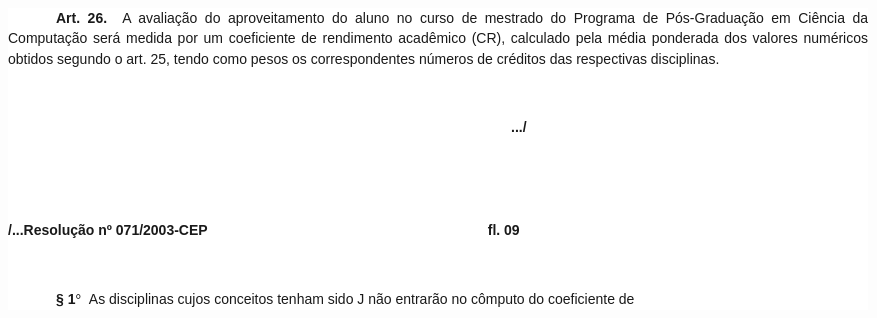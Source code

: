 <p class=MsoNormal style='text-align:justify;text-indent:36.0pt'><b
style='mso-bidi-font-weight:normal'><span style='font-family:Arial;mso-bidi-font-family:
"Times New Roman"'>Art.&nbsp;26.<span style="mso-spacerun: yes">  </span></span></b><span
style='font-family:Arial;mso-bidi-font-family:"Times New Roman"'>A avaliação do
aproveitamento do aluno no curso de mestrado do Programa de Pós-Graduação em
Ciência da Computação será medida por um coeficiente de rendimento acadêmico
(CR), calculado pela média ponderada dos valores numéricos obtidos segundo o
art.&nbsp;25, tendo como pesos os correspondentes números de créditos das
respectivas disciplinas.<o:p></o:p></span></p>

<p class=MsoNormal style='text-align:justify;text-indent:36.0pt'><b
style='mso-bidi-font-weight:normal'><span style='font-family:Arial;mso-bidi-font-family:
"Times New Roman"'><![if !supportEmptyParas]>&nbsp;<![endif]><o:p></o:p></span></b></p>

<p class=MsoNormal style='text-align:justify;text-indent:36.0pt'><b
style='mso-bidi-font-weight:normal'><span style='font-family:Arial;mso-bidi-font-family:
"Times New Roman"'><span style='mso-tab-count:10'>                                                                                                                     </span>.../<o:p></o:p></span></b></p>

<p class=MsoNormal style='text-align:justify'><b style='mso-bidi-font-weight:
normal'><span style='font-family:Arial;mso-bidi-font-family:"Times New Roman"'><![if !supportEmptyParas]>&nbsp;<![endif]><o:p></o:p></span></b></p>

<p class=MsoNormal style='text-align:justify'><b style='mso-bidi-font-weight:
normal'><span style='font-family:Arial;mso-bidi-font-family:"Times New Roman"'><![if !supportEmptyParas]>&nbsp;<![endif]><o:p></o:p></span></b></p>

<p class=MsoNormal style='text-align:justify'><b style='mso-bidi-font-weight:
normal'><span style='font-family:Arial;mso-bidi-font-family:"Times New Roman"'>/...Resolução
nº 071/2003-CEP<span style='mso-tab-count:7'>                                                                        </span>fl.
09<o:p></o:p></span></b></p>

<p class=MsoNormal style='text-align:justify;text-indent:36.0pt'><b
style='mso-bidi-font-weight:normal'><span style='font-family:Arial;mso-bidi-font-family:
"Times New Roman"'><![if !supportEmptyParas]>&nbsp;<![endif]><o:p></o:p></span></b></p>

<p class=MsoNormal style='text-align:justify;text-indent:36.0pt'><b
style='mso-bidi-font-weight:normal'><span style='font-family:Arial;mso-bidi-font-family:
"Times New Roman"'>§&nbsp;1</span></b><b style='mso-bidi-font-weight:normal'><span
style='font-family:Symbol;mso-ascii-font-family:Arial;mso-hansi-font-family:
Arial;mso-char-type:symbol;mso-symbol-font-family:Symbol'><span
style='mso-char-type:symbol;mso-symbol-font-family:Symbol'>°</span></span></b><b
style='mso-bidi-font-weight:normal'><span style='font-family:Arial;mso-bidi-font-family:
"Times New Roman"'><span style="mso-spacerun: yes">  </span></span></b><span
style='font-family:Arial;mso-bidi-font-family:"Times New Roman"'>As disciplinas
cujos conceitos tenham sido J não entrarão no cômputo do coeficiente de
